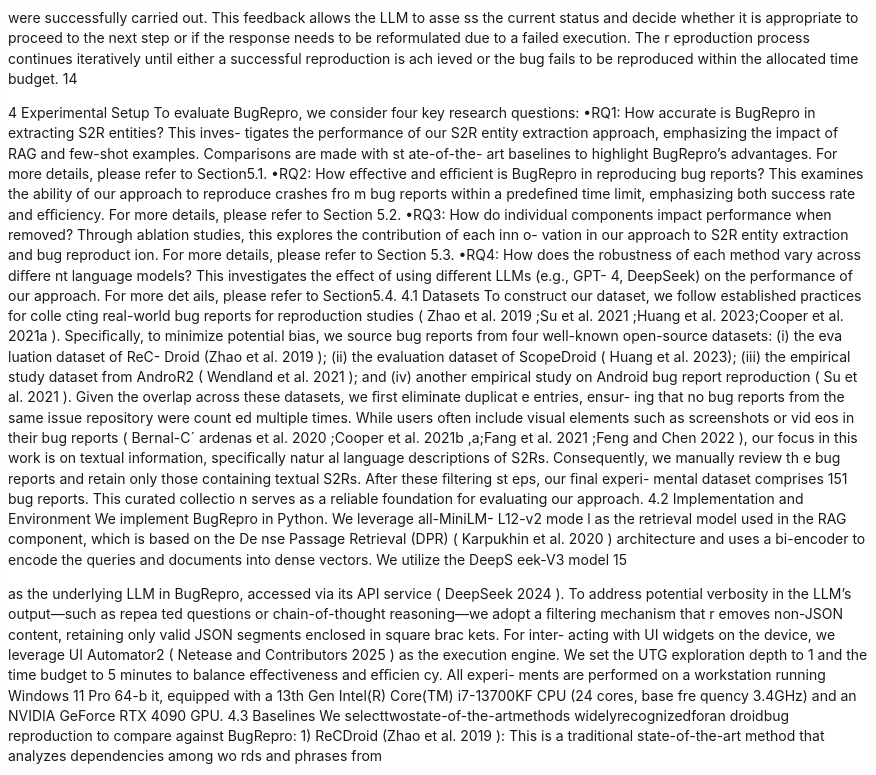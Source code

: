were successfully carried out. This feedback allows the LLM to asse ss the current
status and decide whether it is appropriate to proceed to the next step or if the
response needs to be reformulated due to a failed execution. The r eproduction process
continues iteratively until either a successful reproduction is ach ieved or the bug fails
to be reproduced within the allocated time budget.
14

4 Experimental Setup
To evaluate BugRepro, we consider four key research questions:
•RQ1: How accurate is BugRepro in extracting S2R entities? This inves-
tigates the performance of our S2R entity extraction approach, emphasizing the
impact of RAG and few-shot examples. Comparisons are made with st ate-of-the-
art baselines to highlight BugRepro’s advantages. For more details, please refer to
Section5.1.
•RQ2: How eﬀective and eﬃcient is BugRepro in reproducing bug
reports? This examines the ability of our approach to reproduce crashes fro m bug
reports within a predeﬁned time limit, emphasizing both success rate and eﬃciency.
For more details, please refer to Section 5.2.
•RQ3: How do individual components impact performance when
removed? Through ablation studies, this explores the contribution of each inn o-
vation in our approach to S2R entity extraction and bug reproduct ion. For more
details, please refer to Section 5.3.
•RQ4: How does the robustness of each method vary across diﬀere nt
language models? This investigates the eﬀect of using diﬀerent LLMs (e.g., GPT-
4, DeepSeek) on the performance of our approach. For more det ails, please refer to
Section5.4.
4.1 Datasets
To construct our dataset, we follow established practices for colle cting real-world
bug reports for reproduction studies ( Zhao et al. 2019 ;Su et al. 2021 ;Huang et al.
2023;Cooper et al. 2021a ). Speciﬁcally, to minimize potential bias, we source bug
reports from four well-known open-source datasets: (i) the eva luation dataset of ReC-
Droid (Zhao et al. 2019 ); (ii) the evaluation dataset of ScopeDroid ( Huang et al.
2023); (iii) the empirical study dataset from AndroR2 ( Wendland et al. 2021 ); and
(iv) another empirical study on Android bug report reproduction ( Su et al. 2021 ).
Given the overlap across these datasets, we ﬁrst eliminate duplicat e entries, ensur-
ing that no bug reports from the same issue repository were count ed multiple times.
While users often include visual elements such as screenshots or vid eos in their bug
reports ( Bernal-C´ ardenas et al. 2020 ;Cooper et al. 2021b ,a;Fang et al. 2021 ;Feng
and Chen 2022 ), our focus in this work is on textual information, speciﬁcally natur al
language descriptions of S2Rs. Consequently, we manually review th e bug reports and
retain only those containing textual S2Rs. After these ﬁltering st eps, our ﬁnal experi-
mental dataset comprises 151 bug reports. This curated collectio n serves as a reliable
foundation for evaluating our approach.
4.2 Implementation and Environment
We implement BugRepro in Python. We leverage all-MiniLM- L12-v2 mode l as the
retrieval model used in the RAG component, which is based on the De nse Passage
Retrieval (DPR) ( Karpukhin et al. 2020 ) architecture and uses a bi-encoder to encode
the queries and documents into dense vectors. We utilize the DeepS eek-V3 model
15

as the underlying LLM in BugRepro, accessed via its API service ( DeepSeek 2024 ).
To address potential verbosity in the LLM’s output—such as repea ted questions or
chain-of-thought reasoning—we adopt a ﬁltering mechanism that r emoves non-JSON
content, retaining only valid JSON segments enclosed in square brac kets. For inter-
acting with UI widgets on the device, we leverage UI Automator2 ( Netease and
Contributors 2025 ) as the execution engine. We set the UTG exploration depth to 1
and the time budget to 5 minutes to balance eﬀectiveness and eﬃcien cy. All experi-
ments are performed on a workstation running Windows 11 Pro 64-b it, equipped with
a 13th Gen Intel(R) Core(TM) i7-13700KF CPU (24 cores, base fre quency 3.4GHz)
and an NVIDIA GeForce RTX 4090 GPU.
4.3 Baselines
We selecttwostate-of-the-artmethods widelyrecognizedforan droidbug reproduction
to compare against BugRepro: 1) ReCDroid (Zhao et al. 2019 ): This is a traditional
state-of-the-art method that analyzes dependencies among wo rds and phrases from